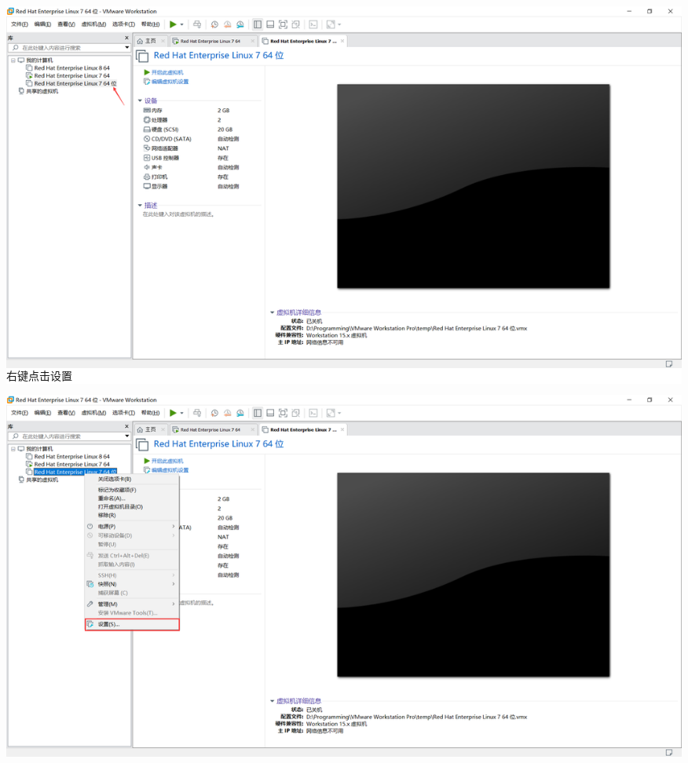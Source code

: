 <img src="images\image-20210413114545865.png" align="left" />



右键点击设置

<img src="images\image-20210413114857222.png" align="left" />
